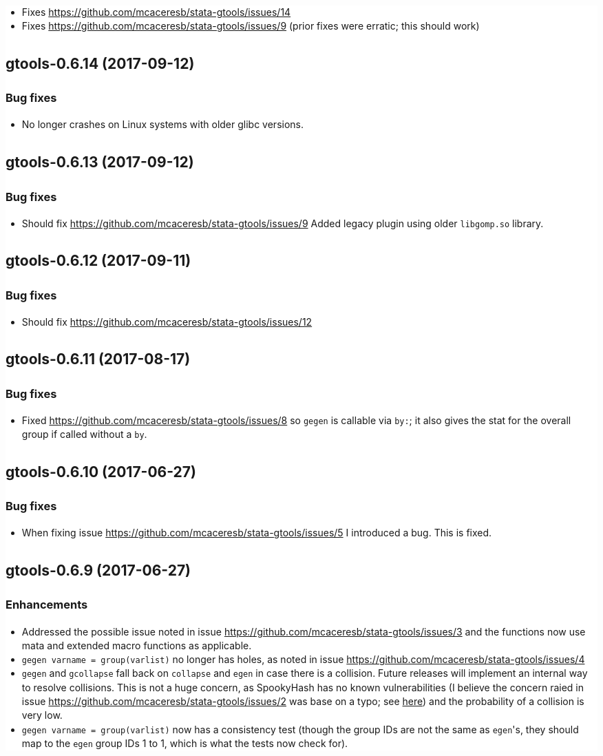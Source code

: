* Fixes https://github.com/mcaceresb/stata-gtools/issues/14
* Fixes https://github.com/mcaceresb/stata-gtools/issues/9
  (prior fixes were erratic; this should work)

## gtools-0.6.14 (2017-09-12)

### Bug fixes

* No longer crashes on Linux systems with older glibc versions.

## gtools-0.6.13 (2017-09-12)

### Bug fixes

* Should fix https://github.com/mcaceresb/stata-gtools/issues/9
  Added legacy plugin using older `libgomp.so` library.

## gtools-0.6.12 (2017-09-11)

### Bug fixes

* Should fix https://github.com/mcaceresb/stata-gtools/issues/12

## gtools-0.6.11 (2017-08-17)

### Bug fixes

* Fixed https://github.com/mcaceresb/stata-gtools/issues/8 so
  `gegen` is callable via `by:`; it also gives the stat for the
  overall group if called without a `by`.

## gtools-0.6.10 (2017-06-27)

### Bug fixes

* When fixing issue https://github.com/mcaceresb/stata-gtools/issues/5
  I introduced a bug. This is fixed.

## gtools-0.6.9 (2017-06-27)

### Enhancements

* Addressed the possible issue noted in issue
  https://github.com/mcaceresb/stata-gtools/issues/3 and the functions now
  use mata and extended macro functions as applicable.
* `gegen varname = group(varlist)` no longer has holes, as noted in issue
  https://github.com/mcaceresb/stata-gtools/issues/4
* `gegen` and `gcollapse` fall back on `collapse` and `egen` in case there
  is a collision. Future releases will implement an internal way to resolve
  collisions. This is not a huge concern, as SpookyHash has no known
  vulnerabilities (I believe the concern raied in issue https://github.com/mcaceresb/stata-gtools/issues/2
  was base on a typo; see [here](https://github.com/rurban/smhasher/issues/34))
  and the probability of a collision is very low.
* `gegen varname = group(varlist)` now has a consistency test (though
  the group IDs are not the same as `egen`'s, they should map to the `egen`
  group IDs 1 to 1, which is what the tests now check for).
